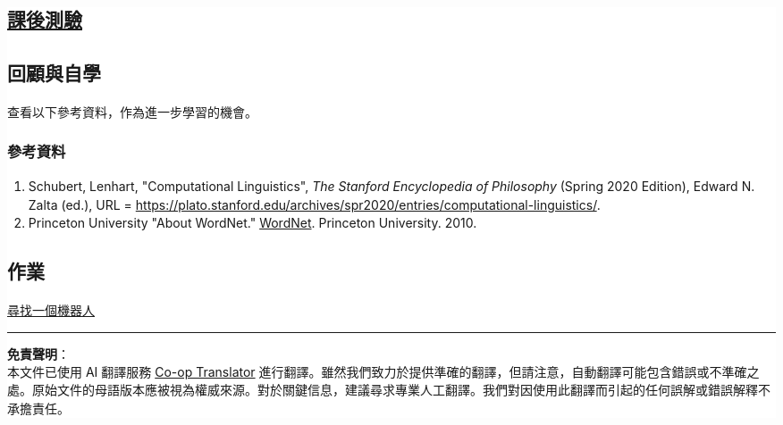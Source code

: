 ## [課後測驗](https://gray-sand-07a10f403.1.azurestaticapps.net/quiz/32/)

## 回顧與自學

查看以下參考資料，作為進一步學習的機會。

### 參考資料

1. Schubert, Lenhart, "Computational Linguistics", *The Stanford Encyclopedia of Philosophy* (Spring 2020 Edition), Edward N. Zalta (ed.), URL = <https://plato.stanford.edu/archives/spr2020/entries/computational-linguistics/>.
2. Princeton University "About WordNet." [WordNet](https://wordnet.princeton.edu/). Princeton University. 2010. 

## 作業 

[尋找一個機器人](assignment.md)

---

**免責聲明**：  
本文件已使用 AI 翻譯服務 [Co-op Translator](https://github.com/Azure/co-op-translator) 進行翻譯。雖然我們致力於提供準確的翻譯，但請注意，自動翻譯可能包含錯誤或不準確之處。原始文件的母語版本應被視為權威來源。對於關鍵信息，建議尋求專業人工翻譯。我們對因使用此翻譯而引起的任何誤解或錯誤解釋不承擔責任。